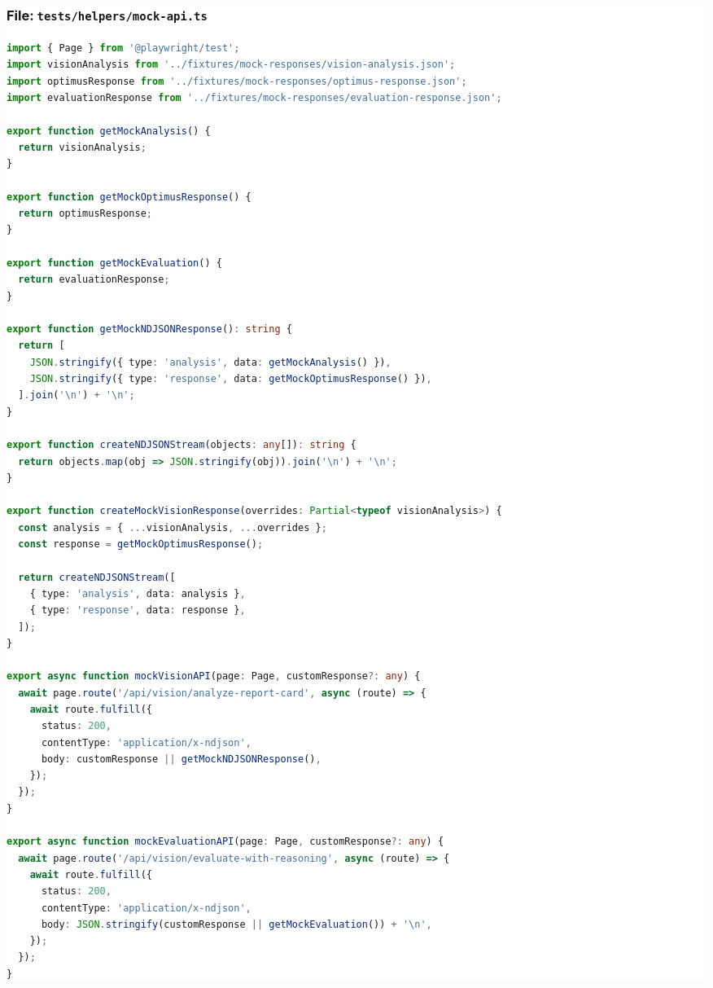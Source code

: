 ### File: `tests/helpers/mock-api.ts`

```typescript
import { Page } from '@playwright/test';
import visionAnalysis from '../fixtures/mock-responses/vision-analysis.json';
import optimusResponse from '../fixtures/mock-responses/optimus-response.json';
import evaluationResponse from '../fixtures/mock-responses/evaluation-response.json';

export function getMockAnalysis() {
  return visionAnalysis;
}

export function getMockOptimusResponse() {
  return optimusResponse;
}

export function getMockEvaluation() {
  return evaluationResponse;
}

export function getMockNDJSONResponse(): string {
  return [
    JSON.stringify({ type: 'analysis', data: getMockAnalysis() }),
    JSON.stringify({ type: 'response', data: getMockOptimusResponse() }),
  ].join('\n') + '\n';
}

export function createNDJSONStream(objects: any[]): string {
  return objects.map(obj => JSON.stringify(obj)).join('\n') + '\n';
}

export function createMockVisionResponse(overrides: Partial<typeof visionAnalysis>) {
  const analysis = { ...visionAnalysis, ...overrides };
  const response = getMockOptimusResponse();

  return createNDJSONStream([
    { type: 'analysis', data: analysis },
    { type: 'response', data: response },
  ]);
}

export async function mockVisionAPI(page: Page, customResponse?: any) {
  await page.route('/api/vision/analyze-report-card', async (route) => {
    await route.fulfill({
      status: 200,
      contentType: 'application/x-ndjson',
      body: customResponse || getMockNDJSONResponse(),
    });
  });
}

export async function mockEvaluationAPI(page: Page, customResponse?: any) {
  await page.route('/api/vision/evaluate-with-reasoning', async (route) => {
    await route.fulfill({
      status: 200,
      contentType: 'application/x-ndjson',
      body: JSON.stringify(customResponse || getMockEvaluation()) + '\n',
    });
  });
}
```
